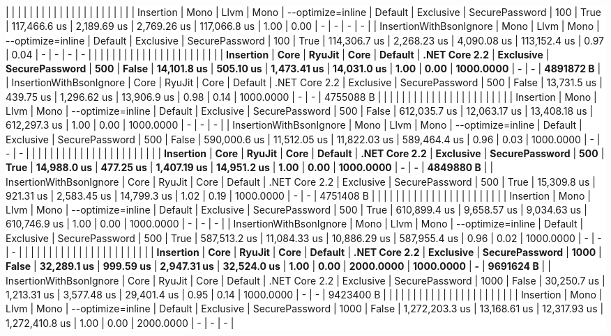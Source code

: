 |                         |      |        |         |                   |               |           |                |       |                  |                 |               |               |                 |       |         |            |           |           |             |
|               Insertion | Mono |   Llvm |    Mono | --optimize=inline |       Default | Exclusive | SecurePassword |   100 |             True |    117,466.6 us |   2,189.69 us |   2,769.26 us |    117,066.8 us |  1.00 |    0.00 |          - |         - |         - |           - |
| InsertionWithBsonIgnore | Mono |   Llvm |    Mono | --optimize=inline |       Default | Exclusive | SecurePassword |   100 |             True |    114,306.7 us |   2,268.23 us |   4,090.08 us |    113,152.4 us |  0.97 |    0.04 |          - |         - |         - |           - |
|                         |      |        |         |                   |               |           |                |       |                  |                 |               |               |                 |       |         |            |           |           |             |
|               **Insertion** | **Core** | **RyuJit** |    **Core** |           **Default** | **.NET Core 2.2** | **Exclusive** | **SecurePassword** |   **500** |            **False** |     **14,101.8 us** |     **505.10 us** |   **1,473.41 us** |     **14,031.0 us** |  **1.00** |    **0.00** |  **1000.0000** |         **-** |         **-** |   **4891872 B** |
| InsertionWithBsonIgnore | Core | RyuJit |    Core |           Default | .NET Core 2.2 | Exclusive | SecurePassword |   500 |            False |     13,731.5 us |     439.75 us |   1,296.62 us |     13,906.9 us |  0.98 |    0.14 |  1000.0000 |         - |         - |   4755088 B |
|                         |      |        |         |                   |               |           |                |       |                  |                 |               |               |                 |       |         |            |           |           |             |
|               Insertion | Mono |   Llvm |    Mono | --optimize=inline |       Default | Exclusive | SecurePassword |   500 |            False |    612,035.7 us |  12,063.17 us |  13,408.18 us |    612,297.3 us |  1.00 |    0.00 |  1000.0000 |         - |         - |           - |
| InsertionWithBsonIgnore | Mono |   Llvm |    Mono | --optimize=inline |       Default | Exclusive | SecurePassword |   500 |            False |    590,000.6 us |  11,512.05 us |  11,822.03 us |    589,464.4 us |  0.96 |    0.03 |  1000.0000 |         - |         - |           - |
|                         |      |        |         |                   |               |           |                |       |                  |                 |               |               |                 |       |         |            |           |           |             |
|               **Insertion** | **Core** | **RyuJit** |    **Core** |           **Default** | **.NET Core 2.2** | **Exclusive** | **SecurePassword** |   **500** |             **True** |     **14,988.0 us** |     **477.25 us** |   **1,407.19 us** |     **14,951.2 us** |  **1.00** |    **0.00** |  **1000.0000** |         **-** |         **-** |   **4849880 B** |
| InsertionWithBsonIgnore | Core | RyuJit |    Core |           Default | .NET Core 2.2 | Exclusive | SecurePassword |   500 |             True |     15,309.8 us |     921.31 us |   2,583.45 us |     14,799.3 us |  1.02 |    0.19 |  1000.0000 |         - |         - |   4751408 B |
|                         |      |        |         |                   |               |           |                |       |                  |                 |               |               |                 |       |         |            |           |           |             |
|               Insertion | Mono |   Llvm |    Mono | --optimize=inline |       Default | Exclusive | SecurePassword |   500 |             True |    610,899.4 us |   9,658.57 us |   9,034.63 us |    610,746.9 us |  1.00 |    0.00 |  1000.0000 |         - |         - |           - |
| InsertionWithBsonIgnore | Mono |   Llvm |    Mono | --optimize=inline |       Default | Exclusive | SecurePassword |   500 |             True |    587,513.2 us |  11,084.33 us |  10,886.29 us |    587,955.4 us |  0.96 |    0.02 |  1000.0000 |         - |         - |           - |
|                         |      |        |         |                   |               |           |                |       |                  |                 |               |               |                 |       |         |            |           |           |             |
|               **Insertion** | **Core** | **RyuJit** |    **Core** |           **Default** | **.NET Core 2.2** | **Exclusive** | **SecurePassword** |  **1000** |            **False** |     **32,289.1 us** |     **999.59 us** |   **2,947.31 us** |     **32,524.0 us** |  **1.00** |    **0.00** |  **2000.0000** | **1000.0000** |         **-** |   **9691624 B** |
| InsertionWithBsonIgnore | Core | RyuJit |    Core |           Default | .NET Core 2.2 | Exclusive | SecurePassword |  1000 |            False |     30,250.7 us |   1,213.31 us |   3,577.48 us |     29,401.4 us |  0.95 |    0.14 |  1000.0000 |         - |         - |   9423400 B |
|                         |      |        |         |                   |               |           |                |       |                  |                 |               |               |                 |       |         |            |           |           |             |
|               Insertion | Mono |   Llvm |    Mono | --optimize=inline |       Default | Exclusive | SecurePassword |  1000 |            False |  1,272,203.3 us |  13,168.61 us |  12,317.93 us |  1,272,410.8 us |  1.00 |    0.00 |  2000.0000 |         - |         - |           - |